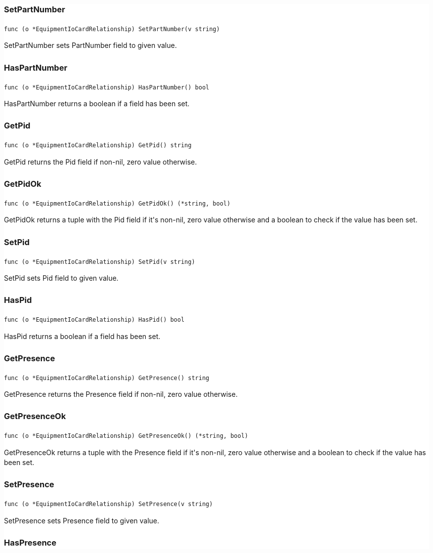 ### SetPartNumber

`func (o *EquipmentIoCardRelationship) SetPartNumber(v string)`

SetPartNumber sets PartNumber field to given value.

### HasPartNumber

`func (o *EquipmentIoCardRelationship) HasPartNumber() bool`

HasPartNumber returns a boolean if a field has been set.

### GetPid

`func (o *EquipmentIoCardRelationship) GetPid() string`

GetPid returns the Pid field if non-nil, zero value otherwise.

### GetPidOk

`func (o *EquipmentIoCardRelationship) GetPidOk() (*string, bool)`

GetPidOk returns a tuple with the Pid field if it's non-nil, zero value otherwise
and a boolean to check if the value has been set.

### SetPid

`func (o *EquipmentIoCardRelationship) SetPid(v string)`

SetPid sets Pid field to given value.

### HasPid

`func (o *EquipmentIoCardRelationship) HasPid() bool`

HasPid returns a boolean if a field has been set.

### GetPresence

`func (o *EquipmentIoCardRelationship) GetPresence() string`

GetPresence returns the Presence field if non-nil, zero value otherwise.

### GetPresenceOk

`func (o *EquipmentIoCardRelationship) GetPresenceOk() (*string, bool)`

GetPresenceOk returns a tuple with the Presence field if it's non-nil, zero value otherwise
and a boolean to check if the value has been set.

### SetPresence

`func (o *EquipmentIoCardRelationship) SetPresence(v string)`

SetPresence sets Presence field to given value.

### HasPresence
